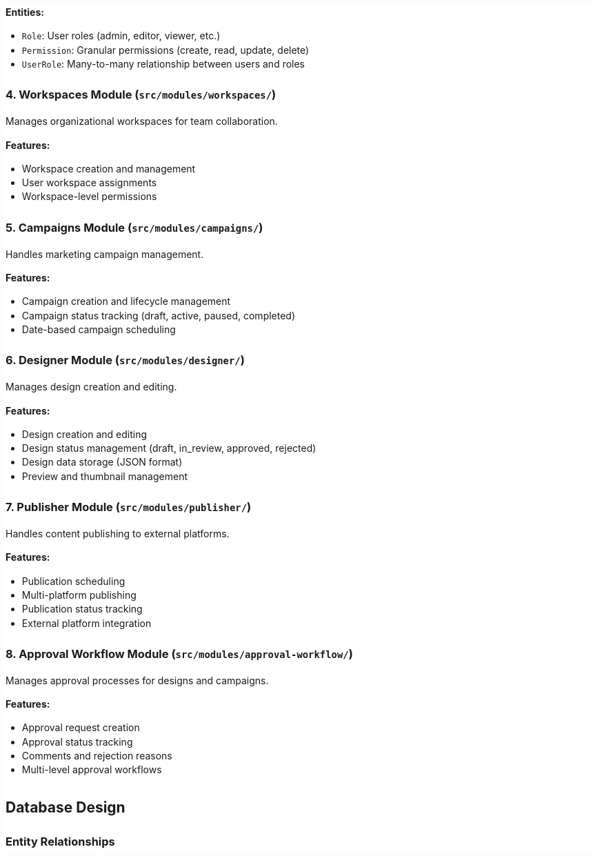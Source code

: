 **Entities:**
- `Role`: User roles (admin, editor, viewer, etc.)
- `Permission`: Granular permissions (create, read, update, delete)
- `UserRole`: Many-to-many relationship between users and roles

### 4. Workspaces Module (`src/modules/workspaces/`)
Manages organizational workspaces for team collaboration.

**Features:**
- Workspace creation and management
- User workspace assignments
- Workspace-level permissions

### 5. Campaigns Module (`src/modules/campaigns/`)
Handles marketing campaign management.

**Features:**
- Campaign creation and lifecycle management
- Campaign status tracking (draft, active, paused, completed)
- Date-based campaign scheduling

### 6. Designer Module (`src/modules/designer/`)
Manages design creation and editing.

**Features:**
- Design creation and editing
- Design status management (draft, in_review, approved, rejected)
- Design data storage (JSON format)
- Preview and thumbnail management

### 7. Publisher Module (`src/modules/publisher/`)
Handles content publishing to external platforms.

**Features:**
- Publication scheduling
- Multi-platform publishing
- Publication status tracking
- External platform integration

### 8. Approval Workflow Module (`src/modules/approval-workflow/`)
Manages approval processes for designs and campaigns.

**Features:**
- Approval request creation
- Approval status tracking
- Comments and rejection reasons
- Multi-level approval workflows

## Database Design

### Entity Relationships
